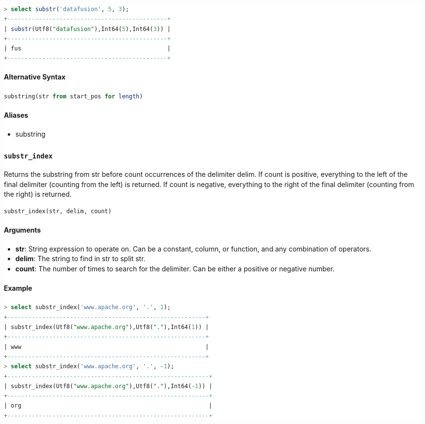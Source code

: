 ```sql
> select substr('datafusion', 5, 3);
+----------------------------------------------+
| substr(Utf8("datafusion"),Int64(5),Int64(3)) |
+----------------------------------------------+
| fus                                          |
+----------------------------------------------+
```

#### Alternative Syntax

```sql
substring(str from start_pos for length)
```

#### Aliases

- substring

### `substr_index`

Returns the substring from str before count occurrences of the delimiter delim.
If count is positive, everything to the left of the final delimiter (counting from the left) is returned.
If count is negative, everything to the right of the final delimiter (counting from the right) is returned.

```
substr_index(str, delim, count)
```

#### Arguments

- **str**: String expression to operate on. Can be a constant, column, or function, and any combination of operators.
- **delim**: The string to find in str to split str.
- **count**: The number of times to search for the delimiter. Can be either a positive or negative number.

#### Example

```sql
> select substr_index('www.apache.org', '.', 1);
+---------------------------------------------------------+
| substr_index(Utf8("www.apache.org"),Utf8("."),Int64(1)) |
+---------------------------------------------------------+
| www                                                     |
+---------------------------------------------------------+
> select substr_index('www.apache.org', '.', -1);
+----------------------------------------------------------+
| substr_index(Utf8("www.apache.org"),Utf8("."),Int64(-1)) |
+----------------------------------------------------------+
| org                                                      |
+----------------------------------------------------------+
```
